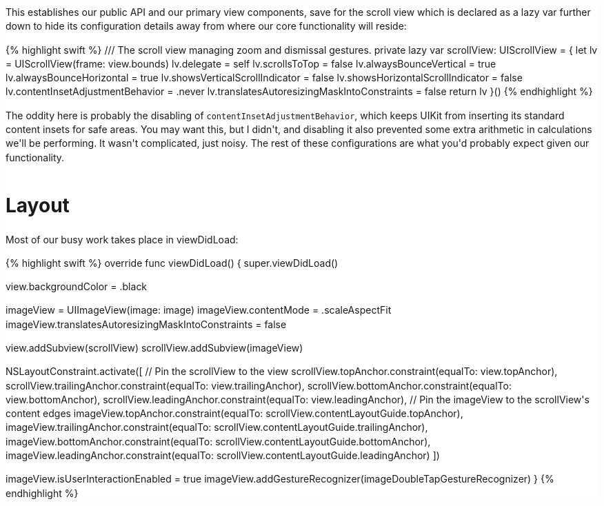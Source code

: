 This establishes our public API and our primary view components, save for the scroll view which is declared as a lazy var further down to hide its configuration details away from where our core functionality will reside:

{% highlight swift %}
/// The scroll view managing zoom and dismissal gestures.
private lazy var scrollView: UIScrollView = {
  let lv = UIScrollView(frame: view.bounds)
  lv.delegate = self
  lv.scrollsToTop = false
  lv.alwaysBounceVertical = true
  lv.alwaysBounceHorizontal = true
  lv.showsVerticalScrollIndicator = false
  lv.showsHorizontalScrollIndicator = false
  lv.contentInsetAdjustmentBehavior = .never
  lv.translatesAutoresizingMaskIntoConstraints = false
  return lv
}()
{% endhighlight %}

The oddity here is probably the disabling of `contentInsetAdjustmentBehavior`, which keeps UIKit from inserting its standard content insets for safe areas. You may want this, but I didn't, and disabling it also prevented some extra arithmetic in calculations we'll be performing. It wasn't complicated, just noisy. The rest of these configurations are what you'd probably expect given our functionality.

# Layout

Most of our busy work takes place in viewDidLoad:

{% highlight swift %}
override func viewDidLoad() {
  super.viewDidLoad()

  view.backgroundColor = .black

  imageView = UIImageView(image: image)
  imageView.contentMode = .scaleAspectFit
  imageView.translatesAutoresizingMaskIntoConstraints = false

  view.addSubview(scrollView)
  scrollView.addSubview(imageView)

  NSLayoutConstraint.activate([
    // Pin the scrollView to the view
    scrollView.topAnchor.constraint(equalTo: view.topAnchor),
    scrollView.trailingAnchor.constraint(equalTo: view.trailingAnchor),
    scrollView.bottomAnchor.constraint(equalTo: view.bottomAnchor),
    scrollView.leadingAnchor.constraint(equalTo: view.leadingAnchor),
    // Pin the imageView to the scrollView's content edges
    imageView.topAnchor.constraint(equalTo: scrollView.contentLayoutGuide.topAnchor),
    imageView.trailingAnchor.constraint(equalTo: scrollView.contentLayoutGuide.trailingAnchor),
    imageView.bottomAnchor.constraint(equalTo: scrollView.contentLayoutGuide.bottomAnchor),
    imageView.leadingAnchor.constraint(equalTo: scrollView.contentLayoutGuide.leadingAnchor)
  ])

  imageView.isUserInteractionEnabled = true
  imageView.addGestureRecognizer(imageDoubleTapGestureRecognizer)
}
{% endhighlight %}
